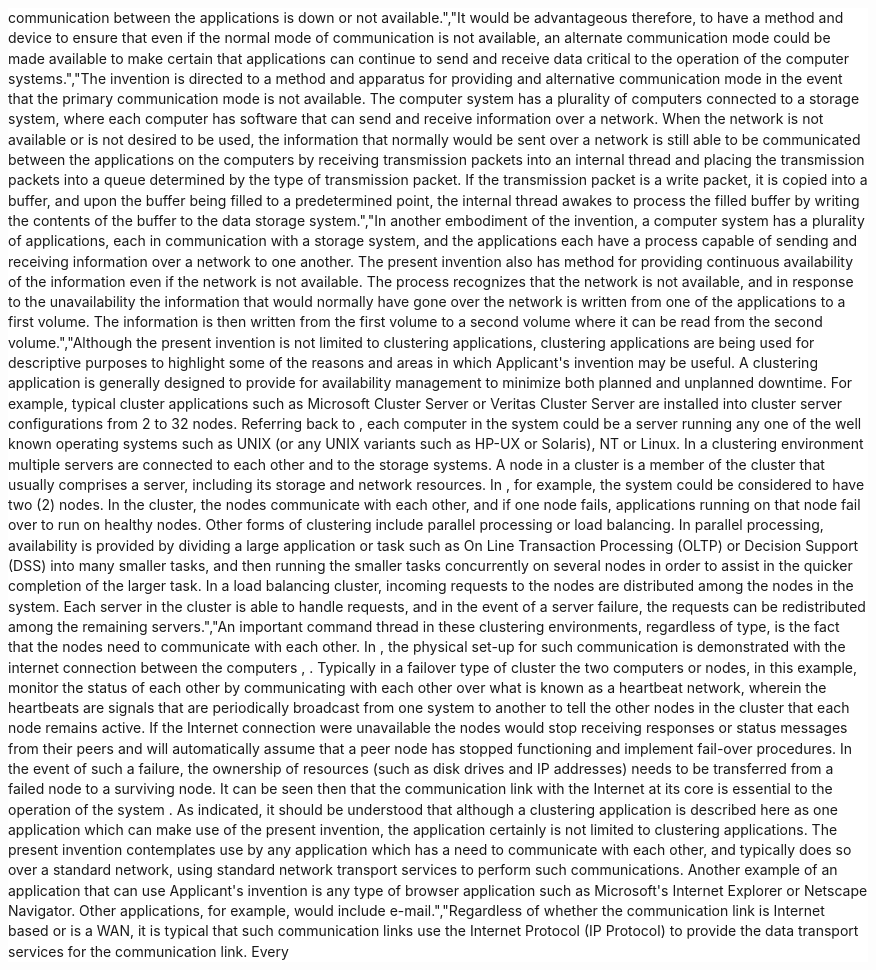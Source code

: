 communication between the applications is down or not available.","It would be advantageous therefore, to have a method and device to ensure that even if the normal mode of communication is not available, an alternate communication mode could be made available to make certain that applications can continue to send and receive data critical to the operation of the computer systems.","The invention is directed to a method and apparatus for providing and alternative communication mode in the event that the primary communication mode is not available. The computer system has a plurality of computers connected to a storage system, where each computer has software that can send and receive information over a network. When the network is not available or is not desired to be used, the information that normally would be sent over a network is still able to be communicated between the applications on the computers by receiving transmission packets into an internal thread and placing the transmission packets into a queue determined by the type of transmission packet. If the transmission packet is a write packet, it is copied into a buffer, and upon the buffer being filled to a predetermined point, the internal thread awakes to process the filled buffer by writing the contents of the buffer to the data storage system.","In another embodiment of the invention, a computer system has a plurality of applications, each in communication with a storage system, and the applications each have a process capable of sending and receiving information over a network to one another. The present invention also has method for providing continuous availability of the information even if the network is not available. The process recognizes that the network is not available, and in response to the unavailability the information that would normally have gone over the network is written from one of the applications to a first volume. The information is then written from the first volume to a second volume where it can be read from the second volume.","Although the present invention is not limited to clustering applications, clustering applications are being used for descriptive purposes to highlight some of the reasons and areas in which Applicant's invention may be useful. A clustering application is generally designed to provide for availability management to minimize both planned and unplanned downtime. For example, typical cluster applications such as Microsoft Cluster Server or Veritas Cluster Server are installed into cluster server configurations from 2 to 32 nodes. Referring back to , each computer in the system  could be a server running any one of the well known operating systems such as UNIX (or any UNIX variants such as HP-UX or Solaris), NT or Linux. In a clustering environment multiple servers are connected to each other and to the storage systems. A node in a cluster is a member of the cluster that usually comprises a server, including its storage and network resources. In , for example, the system  could be considered to have two (2) nodes. In the cluster, the nodes communicate with each other, and if one node fails, applications running on that node fail over to run on healthy nodes. Other forms of clustering include parallel processing or load balancing. In parallel processing, availability is provided by dividing a large application or task such as On Line Transaction Processing (OLTP) or Decision Support (DSS) into many smaller tasks, and then running the smaller tasks concurrently on several nodes in order to assist in the quicker completion of the larger task. In a load balancing cluster, incoming requests to the nodes are distributed among the nodes in the system. Each server in the cluster is able to handle requests, and in the event of a server failure, the requests can be redistributed among the remaining servers.","An important command thread in these clustering environments, regardless of type, is the fact that the nodes need to communicate with each other. In , the physical set-up for such communication is demonstrated with the internet connection  between the computers , . Typically in a failover type of cluster the two computers or nodes, in this example, monitor the status of each other by communicating with each other over what is known as a heartbeat network, wherein the heartbeats are signals that are periodically broadcast from one system to another to tell the other nodes in the cluster that each node remains active. If the Internet connection  were unavailable the nodes would stop receiving responses or status messages from their peers and will automatically assume that a peer node has stopped functioning and implement fail-over procedures. In the event of such a failure, the ownership of resources (such as disk drives and IP addresses) needs to be transferred from a failed node to a surviving node. It can be seen then that the communication link with the Internet  at its core is essential to the operation of the system . As indicated, it should be understood that although a clustering application is described here as one application which can make use of the present invention, the application certainly is not limited to clustering applications. The present invention contemplates use by any application which has a need to communicate with each other, and typically does so over a standard network, using standard network transport services to perform such communications. Another example of an application that can use Applicant's invention is any type of browser application such as Microsoft's Internet Explorer or Netscape Navigator. Other applications, for example, would include e-mail.","Regardless of whether the communication link is Internet based or is a WAN, it is typical that such communication links use the Internet Protocol (IP Protocol) to provide the data transport services for the communication link. Every